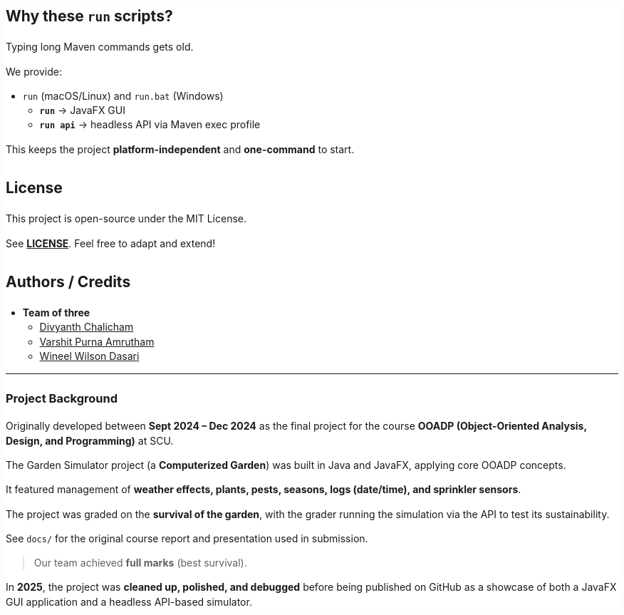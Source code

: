 
## Why these `run` scripts?

Typing long Maven commands gets old.  

We provide:
- `run` (macOS/Linux) and `run.bat` (Windows)
    - **`run`** &rarr; JavaFX GUI
    - **`run api`** &rarr; headless API via Maven exec profile

This keeps the project **platform-independent** and **one-command** to start.


## License

This project is open-source under the MIT License. 

See **[LICENSE](LICENSE)**. Feel free to adapt and extend!


## Authors / Credits

- **Team of three**
    - [Divyanth Chalicham](https://github.com/Divyanth05)
    - [Varshit Purna Amrutham](https://github.com/VarshitPurna)
    - [Wineel Wilson Dasari](https://github.com/WINEEL)

---

### Project Background

Originally developed between **Sept 2024 – Dec 2024** as the final project for the course **OOADP (Object-Oriented Analysis, Design, and Programming)** at SCU.  

The Garden Simulator project (a **Computerized Garden**) was built in Java and JavaFX, applying core OOADP concepts. 
 
It featured management of **weather effects, plants, pests, seasons, logs (date/time), and sprinkler sensors**.  

The project was graded on the **survival of the garden**, with the grader running the simulation via the API to test its sustainability.

See `docs/` for the original course report and presentation used in submission.

> Our team achieved **full marks** (best survival).  

In **2025**, the project was **cleaned up, polished, and debugged** before being published on GitHub as a showcase of both a JavaFX GUI application and a headless API-based simulator.

